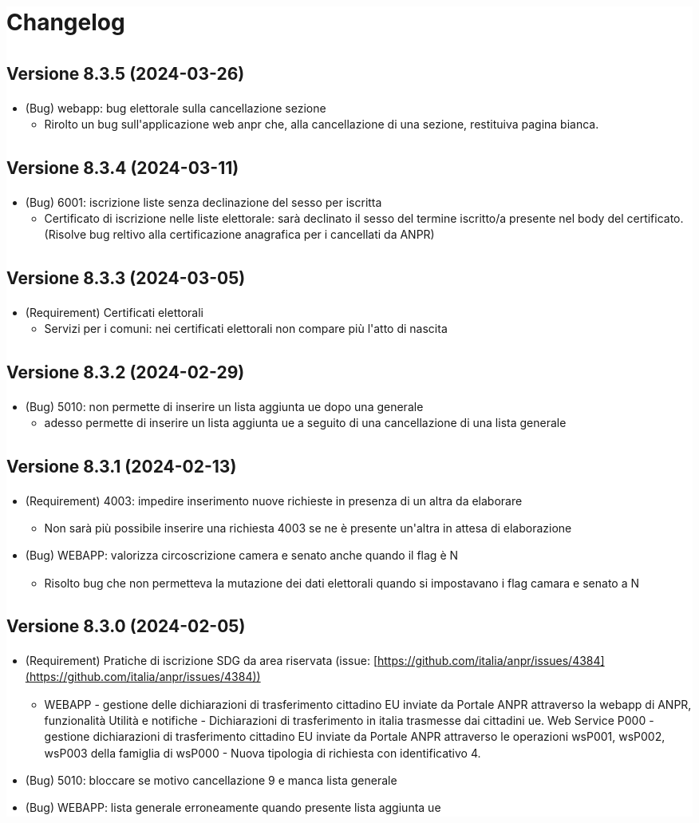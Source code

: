 # Changelog

## Versione 8.3.5 (2024-03-26)

+ (Bug) webapp: bug elettorale sulla cancellazione sezione
    + Rirolto un bug sull'applicazione web anpr che, alla cancellazione di una sezione, restituiva pagina bianca.

## Versione 8.3.4 (2024-03-11)

+ (Bug) 6001: iscrizione liste senza declinazione del sesso per iscritta
    + Certificato di iscrizione nelle liste elettorale: sarà declinato il sesso del termine iscritto/a presente nel body del certificato. (Risolve bug reltivo alla certificazione anagrafica per i cancellati da ANPR)

## Versione 8.3.3 (2024-03-05)

+ (Requirement) Certificati elettorali
    + Servizi per i comuni: nei certificati elettorali non compare più l'atto di nascita

## Versione 8.3.2 (2024-02-29)

+ (Bug) 5010: non permette di inserire un lista aggiunta ue dopo una generale
    + adesso permette di inserire un lista aggiunta ue a seguito di una cancellazione di una lista generale

## Versione 8.3.1 (2024-02-13)

+ (Requirement) 4003: impedire inserimento nuove richieste in presenza di un altra da elaborare
    + Non sarà più possibile inserire una richiesta 4003 se ne è presente un'altra in attesa di elaborazione

+ (Bug) WEBAPP: valorizza circoscrizione camera e senato anche quando il flag è N
    + Risolto bug che non permetteva la mutazione dei dati elettorali quando si impostavano i flag camara e senato a N

## Versione 8.3.0 (2024-02-05)

+ (Requirement) Pratiche di iscrizione SDG da area riservata (issue: [https://github.com/italia/anpr/issues/4384](https://github.com/italia/anpr/issues/4384))
    + WEBAPP - gestione delle dichiarazioni di trasferimento cittadino EU inviate da Portale ANPR attraverso la webapp di ANPR, funzionalità Utilità e notifiche - Dichiarazioni di trasferimento in italia trasmesse dai cittadini ue. Web Service P000 - gestione dichiarazioni di trasferimento cittadino EU inviate da Portale ANPR attraverso le operazioni wsP001, wsP002, wsP003 della famiglia di wsP000 - Nuova tipologia di richiesta con identificativo 4.

+ (Bug) 5010: bloccare se motivo cancellazione 9 e manca lista generale

+ (Bug) WEBAPP: lista generale erroneamente quando presente lista aggiunta ue
